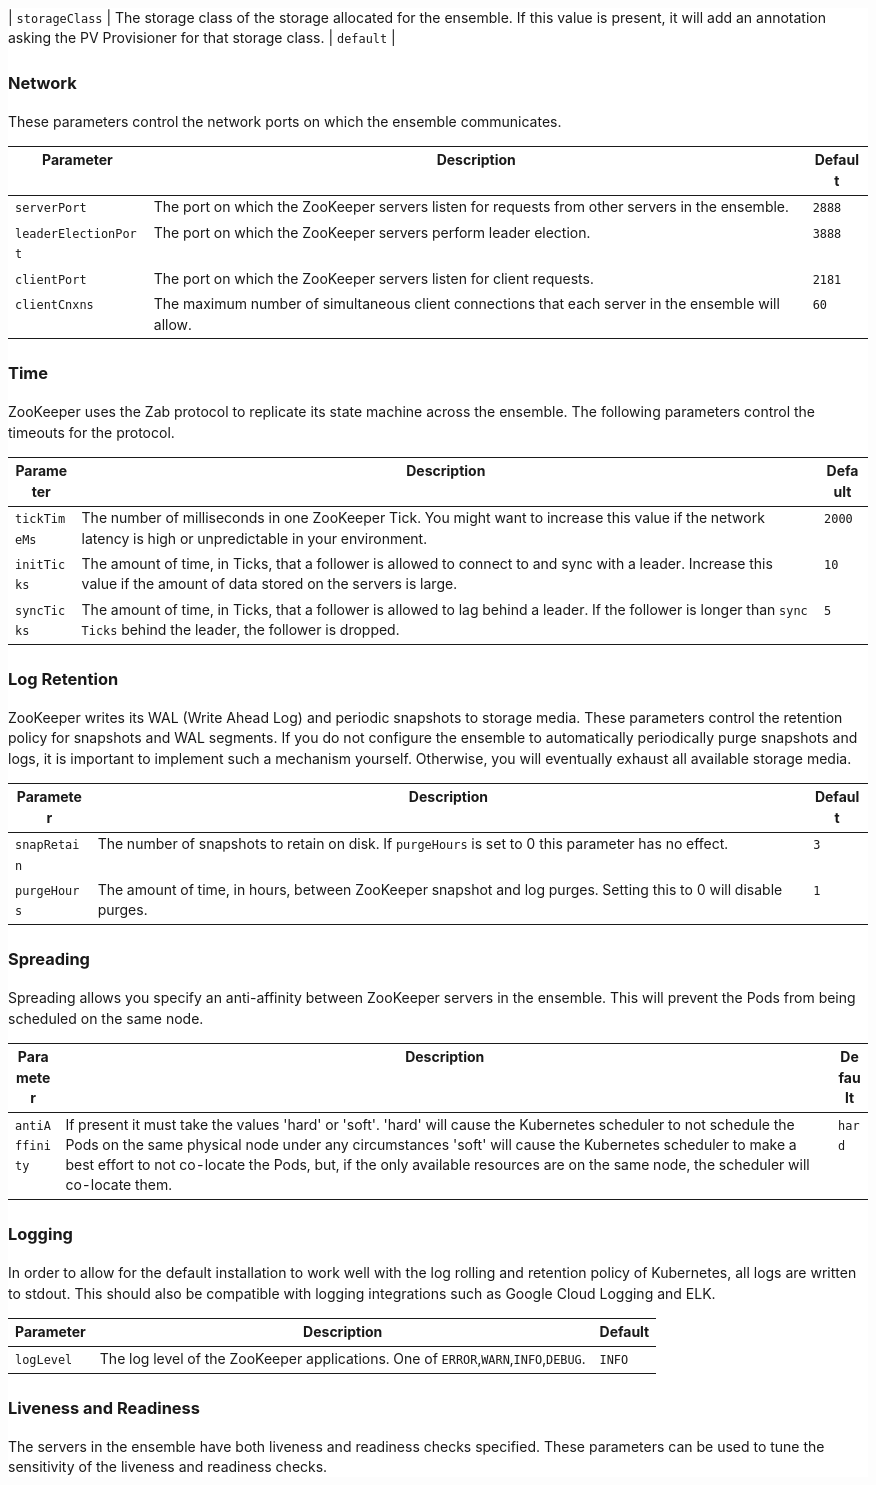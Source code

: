 | `storageClass`              | The storage class of the storage allocated for the ensemble. If this value is present, it will add an annotation asking the PV Provisioner for that storage class.                                                                                                                                                                                                                                                                                           | `default`   |

### Network

These parameters control the network ports on which the ensemble communicates.

| Parameter            | Description                                                                                        | Default |
| -------------------- | -------------------------------------------------------------------------------------------------- | ------- |
| `serverPort`         | The port on which the ZooKeeper servers listen for requests from other servers in the ensemble.    | `2888`  |
| `leaderElectionPort` | The port on which the ZooKeeper servers perform leader election.                                   | `3888`  |
| `clientPort`         | The port on which the ZooKeeper servers listen for client requests.                                | `2181`  |
| `clientCnxns`        | The maximum number of simultaneous client connections that each server in the ensemble will allow. | `60`    |

### Time

ZooKeeper uses the Zab protocol to replicate its state machine across the ensemble. The following parameters control the timeouts for the protocol.

| Parameter    | Description                                                                                                                                                              | Default |
| ------------ | ------------------------------------------------------------------------------------------------------------------------------------------------------------------------ | ------- |
| `tickTimeMs` | The number of milliseconds in one ZooKeeper Tick. You might want to increase this value if the network latency is high or unpredictable in your environment.             | `2000`  |
| `initTicks`  | The amount of time, in Ticks, that a follower is allowed to connect to and sync with a leader. Increase this value if the amount of data stored on the servers is large. | `10`    |
| `syncTicks`  | The amount of time, in Ticks, that a follower is allowed to lag behind a leader. If the follower is longer than `syncTicks` behind the leader, the follower is dropped.  | `5`     |

### Log Retention

ZooKeeper writes its WAL (Write Ahead Log) and periodic snapshots to storage media. These parameters control the retention policy for snapshots and WAL segments. If you do not configure the ensemble to automatically periodically purge snapshots and logs, it is important to implement such a mechanism yourself. Otherwise, you will eventually exhaust all available storage media.

| Parameter    | Description                                                                                                     | Default |
| ------------ | --------------------------------------------------------------------------------------------------------------- | ------- |
| `snapRetain` | The number of snapshots to retain on disk. If `purgeHours` is set to 0 this parameter has no effect.            | `3`     |
| `purgeHours` | The amount of time, in hours, between ZooKeeper snapshot and log purges. Setting this to 0 will disable purges. | `1`     |

### Spreading

Spreading allows you specify an anti-affinity between ZooKeeper servers in the ensemble. This will prevent the Pods from being scheduled on the same node.

| Parameter      | Description                                                                                                                                                                                                                                                                                                                                                          | Default |
| -------------- | -------------------------------------------------------------------------------------------------------------------------------------------------------------------------------------------------------------------------------------------------------------------------------------------------------------------------------------------------------------------- | ------- |
| `antiAffinity` | If present it must take the values 'hard' or 'soft'. 'hard' will cause the Kubernetes scheduler to not schedule the Pods on the same physical node under any circumstances 'soft' will cause the Kubernetes scheduler to make a best effort to not co-locate the Pods, but, if the only available resources are on the same node, the scheduler will co-locate them. | `hard`  |

### Logging

In order to allow for the default installation to work well with the log rolling and retention policy of Kubernetes, all logs are written to stdout. This should also be compatible with logging integrations such as Google Cloud Logging and ELK.

| Parameter  | Description                                                                        | Default |
| ---------- | ---------------------------------------------------------------------------------- | ------- |
| `logLevel` | The log level of the ZooKeeper applications. One of `ERROR`,`WARN`,`INFO`,`DEBUG`. | `INFO`  |

### Liveness and Readiness

The servers in the ensemble have both liveness and readiness checks specified. These parameters can be used to tune the sensitivity of the liveness and readiness checks.